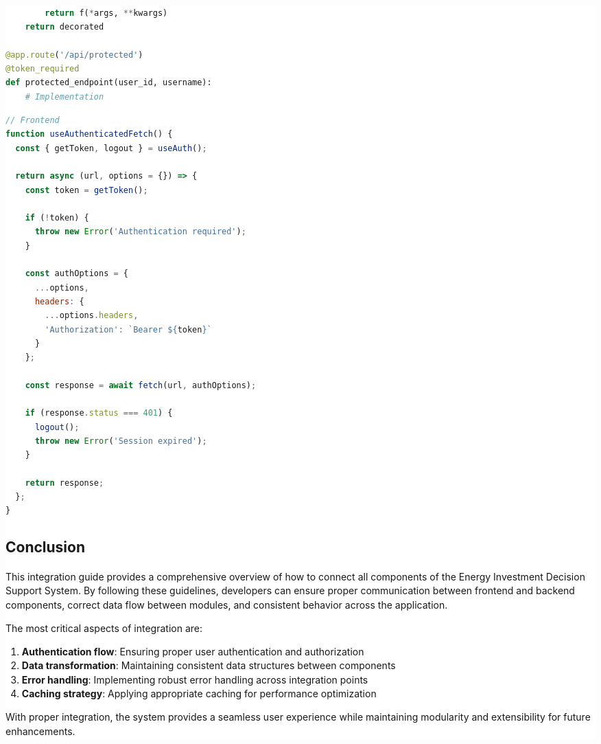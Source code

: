 ```python
        return f(*args, **kwargs)
    return decorated

@app.route('/api/protected')
@token_required
def protected_endpoint(user_id, username):
    # Implementation
```

```jsx
// Frontend
function useAuthenticatedFetch() {
  const { getToken, logout } = useAuth();
  
  return async (url, options = {}) => {
    const token = getToken();
    
    if (!token) {
      throw new Error('Authentication required');
    }
    
    const authOptions = {
      ...options,
      headers: {
        ...options.headers,
        'Authorization': `Bearer ${token}`
      }
    };
    
    const response = await fetch(url, authOptions);
    
    if (response.status === 401) {
      logout();
      throw new Error('Session expired');
    }
    
    return response;
  };
}
```

## Conclusion

This integration guide provides a comprehensive overview of how to connect all components of the Energy Investment Decision Support System. By following these guidelines, developers can ensure proper communication between frontend and backend components, correct data flow between modules, and consistent behavior across the application.

The most critical aspects of integration are:

1. **Authentication flow**: Ensuring proper user authentication and authorization
2. **Data transformation**: Maintaining consistent data structures between components
3. **Error handling**: Implementing robust error handling across integration points
4. **Caching strategy**: Applying appropriate caching for performance optimization

With proper integration, the system provides a seamless user experience while maintaining modularity and extensibility for future enhancements.